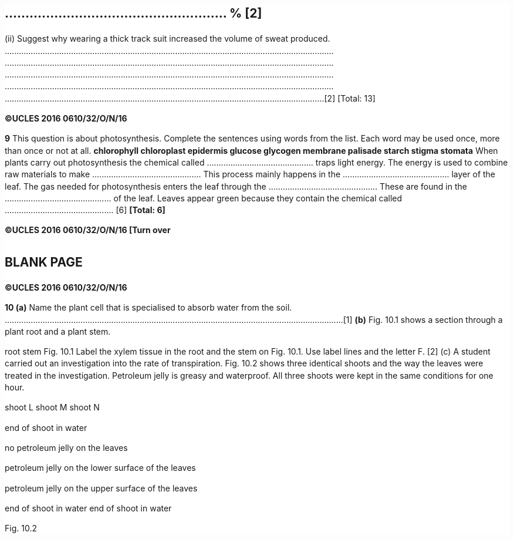 ## ...................................................... % [2] 

 (ii) Suggest why wearing a thick track suit increased the volume of sweat produced. ........................................................................................................................................... ........................................................................................................................................... ........................................................................................................................................... ........................................................................................................................................... .......................................................................................................................................[2] [Total: 13] 


**©UCLES 2016 0610/32/O/N/16** 

**9** This question is about photosynthesis. Complete the sentences using words from the list. Each word may be used once, more than once or not at all. **chlorophyll chloroplast epidermis glucose glycogen membrane palisade starch stigma stomata** When plants carry out photosynthesis the chemical called ............................................. traps light energy. The energy is used to combine raw materials to make .............................................. This process mainly happens in the ............................................. layer of the leaf. The gas needed for photosynthesis enters the leaf through the .............................................. These are found in the ............................................. of the leaf. Leaves appear green because they contain the chemical called .............................................. [6] **[Total: 6]** 


**©UCLES 2016 0610/32/O/N/16 [Turn over** 

## BLANK PAGE 


**©UCLES 2016 0610/32/O/N/16** 

**10 (a)** Name the plant cell that is specialised to absorb water from the soil. ...............................................................................................................................................[1] **(b)** Fig. 10.1 shows a section through a plant root and a plant stem. 

 root stem Fig. 10.1 Label the xylem tissue in the root and the stem on Fig. 10.1. Use label lines and the letter F. [2] (c) A student carried out an investigation into the rate of transpiration. Fig. 10.2 shows three identical shoots and the way the leaves were treated in the investigation. Petroleum jelly is greasy and waterproof. All three shoots were kept in the same conditions for one hour. 

 shoot L shoot M shoot N 

 end of shoot in water 

 no petroleum jelly on the leaves 

 petroleum jelly on the lower surface of the leaves 

 petroleum jelly on the upper surface of the leaves 

 end of shoot in water end of shoot in water 

 Fig. 10.2 

